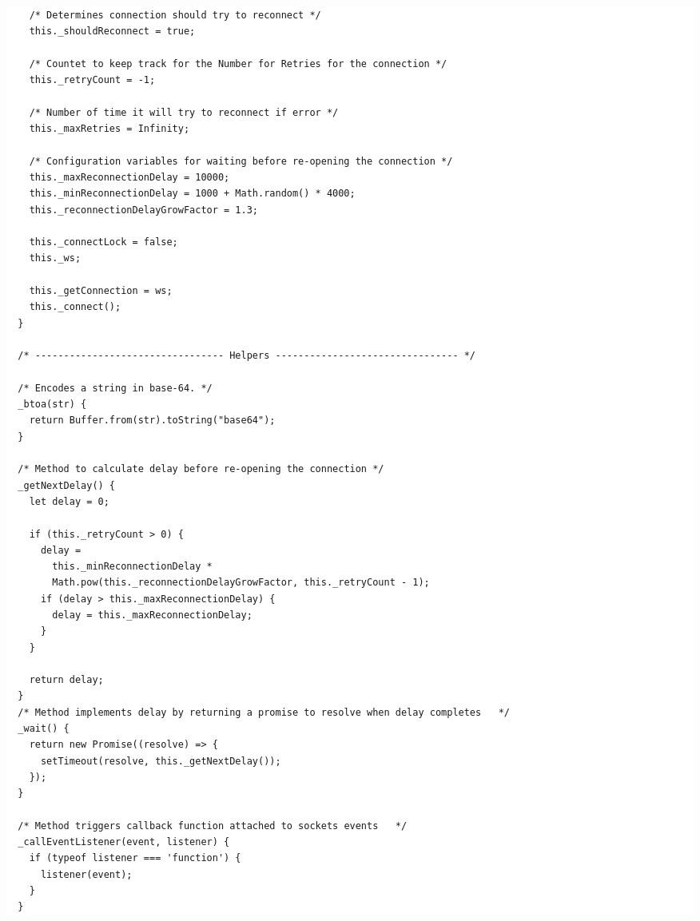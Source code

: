         /* Determines connection should try to reconnect */
        this._shouldReconnect = true;

        /* Countet to keep track for the Number for Retries for the connection */
        this._retryCount = -1;

        /* Number of time it will try to reconnect if error */
        this._maxRetries = Infinity;

        /* Configuration variables for waiting before re-opening the connection */
        this._maxReconnectionDelay = 10000;
        this._minReconnectionDelay = 1000 + Math.random() * 4000;
        this._reconnectionDelayGrowFactor = 1.3;

        this._connectLock = false;
        this._ws;

        this._getConnection = ws;
        this._connect();
      }

      /* --------------------------------- Helpers -------------------------------- */

      /* Encodes a string in base-64. */
      _btoa(str) {
        return Buffer.from(str).toString("base64");
      }

      /* Method to calculate delay before re-opening the connection */
      _getNextDelay() {
        let delay = 0;

        if (this._retryCount > 0) {
          delay =
            this._minReconnectionDelay *
            Math.pow(this._reconnectionDelayGrowFactor, this._retryCount - 1);
          if (delay > this._maxReconnectionDelay) {
            delay = this._maxReconnectionDelay;
          }
        }

        return delay;
      }
      /* Method implements delay by returning a promise to resolve when delay completes   */
      _wait() {
        return new Promise((resolve) => {
          setTimeout(resolve, this._getNextDelay());
        });
      }

      /* Method triggers callback function attached to sockets events   */
      _callEventListener(event, listener) {
        if (typeof listener === 'function') {
          listener(event);
        }
      }
